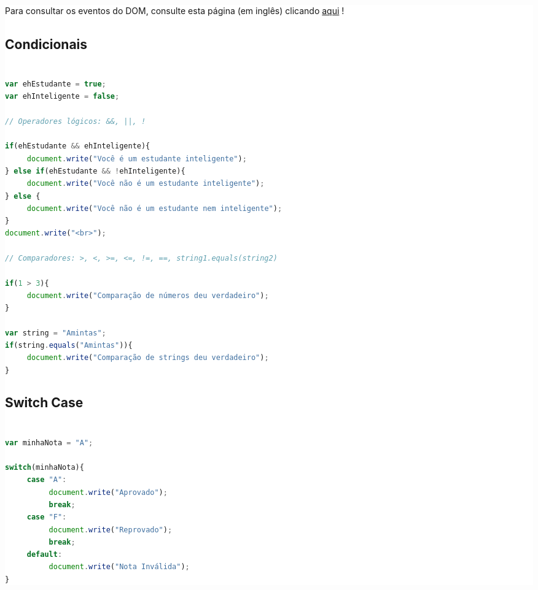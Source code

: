 Para consultar os eventos do DOM, consulte esta página (em inglês) clicando [aqui](https://www.w3schools.com/jsref/dom_obj_event.asp) !

## Condicionais

```javascript

var ehEstudante = true;
var ehInteligente = false;

// Operadores lógicos: &&, ||, !

if(ehEstudante && ehInteligente){
     document.write("Você é um estudante inteligente");
} else if(ehEstudante && !ehInteligente){
     document.write("Você não é um estudante inteligente");
} else {
     document.write("Você não é um estudante nem inteligente");
}
document.write("<br>");

// Comparadores: >, <, >=, <=, !=, ==, string1.equals(string2)

if(1 > 3){
     document.write("Comparação de números deu verdadeiro");
}

var string = "Amintas";
if(string.equals("Amintas")){
     document.write("Comparação de strings deu verdadeiro");
}

```

## Switch Case

```javascript

var minhaNota = "A";

switch(minhaNota){
     case "A":
          document.write("Aprovado");
          break;
     case "F":
          document.write("Reprovado");
          break;
     default:
          document.write("Nota Inválida");
}

```
